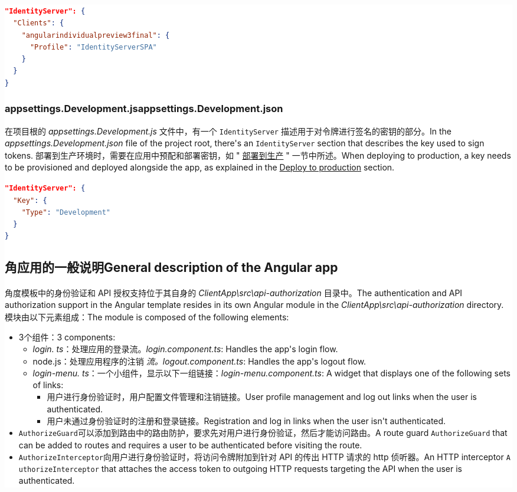 ```json
"IdentityServer": {
  "Clients": {
    "angularindividualpreview3final": {
      "Profile": "IdentityServerSPA"
    }
  }
}
```

### <a name="appsettingsdevelopmentjson"></a><span data-ttu-id="77a4a-158">appsettings.Development.js</span><span class="sxs-lookup"><span data-stu-id="77a4a-158">appsettings.Development.json</span></span>

<span data-ttu-id="77a4a-159">在项目根的 *appsettings.Development.js* 文件中，有一个 `IdentityServer` 描述用于对令牌进行签名的密钥的部分。</span><span class="sxs-lookup"><span data-stu-id="77a4a-159">In the *appsettings.Development.json* file of the project root, there's an `IdentityServer` section that describes the key used to sign tokens.</span></span> <span data-ttu-id="77a4a-160">部署到生产环境时，需要在应用中预配和部署密钥，如 " [部署到生产](#deploy-to-production) " 一节中所述。</span><span class="sxs-lookup"><span data-stu-id="77a4a-160">When deploying to production, a key needs to be provisioned and deployed alongside the app, as explained in the [Deploy to production](#deploy-to-production) section.</span></span>

```json
"IdentityServer": {
  "Key": {
    "Type": "Development"
  }
}
```

## <a name="general-description-of-the-angular-app"></a><span data-ttu-id="77a4a-161">角应用的一般说明</span><span class="sxs-lookup"><span data-stu-id="77a4a-161">General description of the Angular app</span></span>

<span data-ttu-id="77a4a-162">角度模板中的身份验证和 API 授权支持位于其自身的 *ClientApp\src\api-authorization* 目录中。</span><span class="sxs-lookup"><span data-stu-id="77a4a-162">The authentication and API authorization support in the Angular template resides in its own Angular module in the *ClientApp\src\api-authorization* directory.</span></span> <span data-ttu-id="77a4a-163">模块由以下元素组成：</span><span class="sxs-lookup"><span data-stu-id="77a4a-163">The module is composed of the following elements:</span></span>

* <span data-ttu-id="77a4a-164">3个组件：</span><span class="sxs-lookup"><span data-stu-id="77a4a-164">3 components:</span></span>
  * <span data-ttu-id="77a4a-165">*login. ts*：处理应用的登录流。</span><span class="sxs-lookup"><span data-stu-id="77a4a-165">*login.component.ts*: Handles the app's login flow.</span></span>
  * <span data-ttu-id="77a4a-166">node.js：处理应用程序的注销 *流。*</span><span class="sxs-lookup"><span data-stu-id="77a4a-166">*logout.component.ts*: Handles the app's logout flow.</span></span>
  * <span data-ttu-id="77a4a-167">*login-menu. ts*：一个小组件，显示以下一组链接：</span><span class="sxs-lookup"><span data-stu-id="77a4a-167">*login-menu.component.ts*: A widget that displays one of the following sets of links:</span></span>
    * <span data-ttu-id="77a4a-168">用户进行身份验证时，用户配置文件管理和注销链接。</span><span class="sxs-lookup"><span data-stu-id="77a4a-168">User profile management and log out links when the user is authenticated.</span></span>
    * <span data-ttu-id="77a4a-169">用户未通过身份验证时的注册和登录链接。</span><span class="sxs-lookup"><span data-stu-id="77a4a-169">Registration and log in links when the user isn't authenticated.</span></span>
* <span data-ttu-id="77a4a-170">`AuthorizeGuard`可以添加到路由中的路由防护，要求先对用户进行身份验证，然后才能访问路由。</span><span class="sxs-lookup"><span data-stu-id="77a4a-170">A route guard `AuthorizeGuard` that can be added to routes and requires a user to be authenticated before visiting the route.</span></span>
* <span data-ttu-id="77a4a-171">`AuthorizeInterceptor`向用户进行身份验证时，将访问令牌附加到针对 API 的传出 HTTP 请求的 http 侦听器。</span><span class="sxs-lookup"><span data-stu-id="77a4a-171">An HTTP interceptor `AuthorizeInterceptor` that attaches the access token to outgoing HTTP requests targeting the API when the user is authenticated.</span></span>